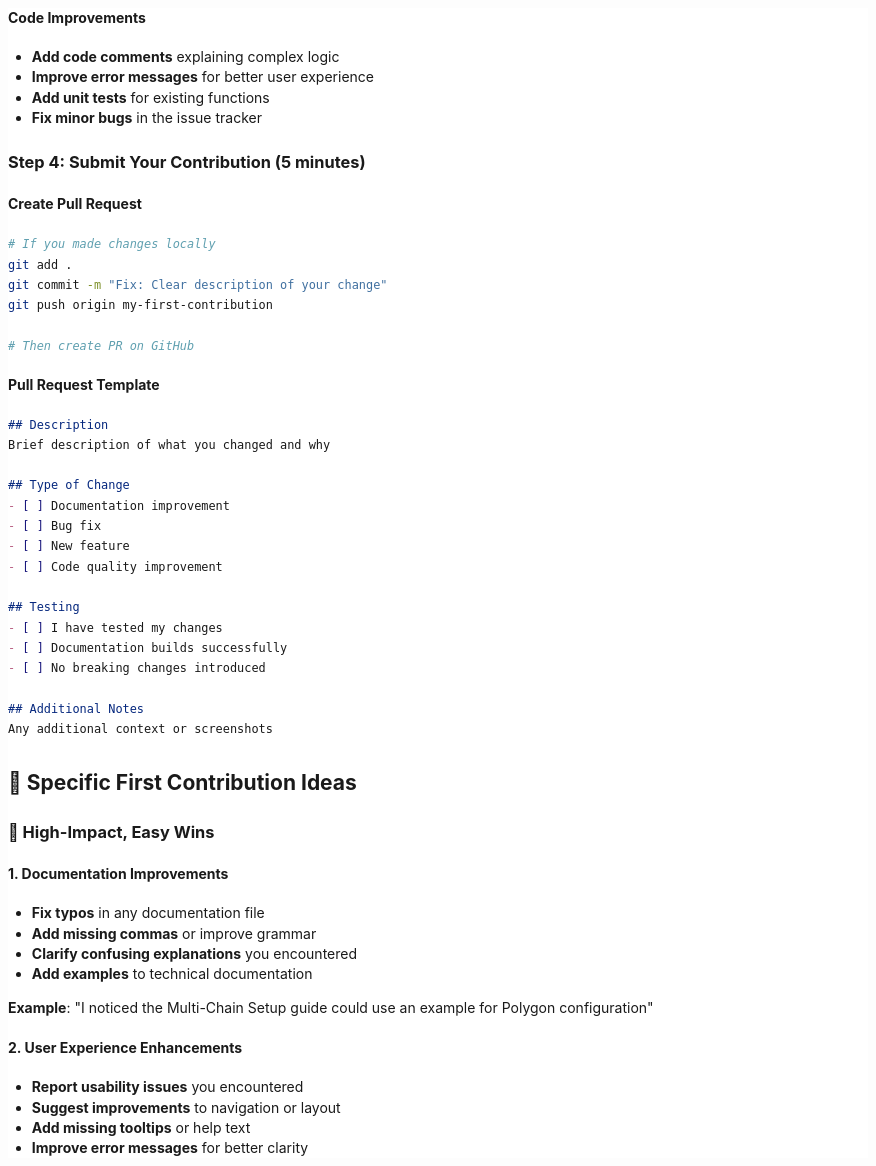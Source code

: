 #### **Code Improvements**
- **Add code comments** explaining complex logic
- **Improve error messages** for better user experience
- **Add unit tests** for existing functions
- **Fix minor bugs** in the issue tracker

### **Step 4: Submit Your Contribution (5 minutes)**

#### **Create Pull Request**
```bash
# If you made changes locally
git add .
git commit -m "Fix: Clear description of your change"
git push origin my-first-contribution

# Then create PR on GitHub
```

#### **Pull Request Template**
```markdown
## Description
Brief description of what you changed and why

## Type of Change
- [ ] Documentation improvement
- [ ] Bug fix
- [ ] New feature
- [ ] Code quality improvement

## Testing
- [ ] I have tested my changes
- [ ] Documentation builds successfully
- [ ] No breaking changes introduced

## Additional Notes
Any additional context or screenshots
```

## 🎯 **Specific First Contribution Ideas**

### **🌟 High-Impact, Easy Wins**

#### **1. Documentation Improvements**
- **Fix typos** in any documentation file
- **Add missing commas** or improve grammar
- **Clarify confusing explanations** you encountered
- **Add examples** to technical documentation

**Example**: "I noticed the Multi-Chain Setup guide could use an example for Polygon configuration"

#### **2. User Experience Enhancements**
- **Report usability issues** you encountered
- **Suggest improvements** to navigation or layout
- **Add missing tooltips** or help text
- **Improve error messages** for better clarity

